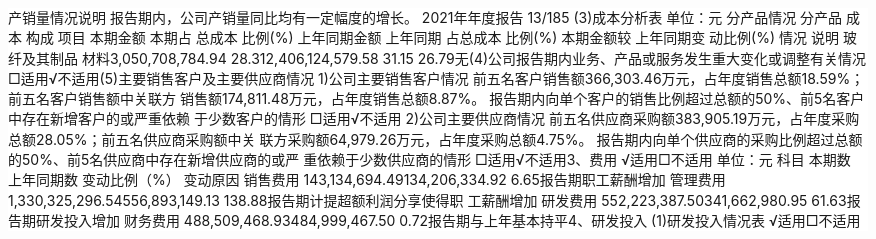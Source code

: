 产销量情况说明
报告期内，公司产销量同比均有一定幅度的增长。
2021年年度报告
13/185
(3)成本分析表
单位：元
分产品情况
分产品
成本
构成
项目
本期金额
本期占
总成本
比例(%)
上年同期金额
上年同期
占总成本
比例(%)
本期金额较
上年同期变
动比例(%)
情况
说明
玻纤及其制品
材料3,050,708,784.94
28.312,406,124,579.58
31.15
26.79无(4)公司报告期内业务、产品或服务发生重大变化或调整有关情况
□适用√不适用(5)主要销售客户及主要供应商情况
1)公司主要销售客户情况
前五名客户销售额366,303.46万元，占年度销售总额18.59%；前五名客户销售额中关联方
销售额174,811.48万元，占年度销售总额8.87%。
报告期内向单个客户的销售比例超过总额的50%、前5名客户中存在新增客户的或严重依赖
于少数客户的情形
□适用√不适用
2)公司主要供应商情况
前五名供应商采购额383,905.19万元，占年度采购总额28.05%；前五名供应商采购额中关
联方采购额64,979.26万元，占年度采购总额4.75%。
报告期内向单个供应商的采购比例超过总额的50%、前5名供应商中存在新增供应商的或严
重依赖于少数供应商的情形
□适用√不适用3、费用
√适用□不适用
单位：元
科目
本期数
上年同期数
变动比例（%）
变动原因
销售费用
143,134,694.49134,206,334.92
6.65报告期职工薪酬增加
管理费用
1,330,325,296.54556,893,149.13
138.88报告期计提超额利润分享使得职
工薪酬增加
研发费用
552,223,387.50341,662,980.95
61.63报告期研发投入增加
财务费用
488,509,468.93484,999,467.50
0.72报告期与上年基本持平4、研发投入
(1)研发投入情况表
√适用□不适用